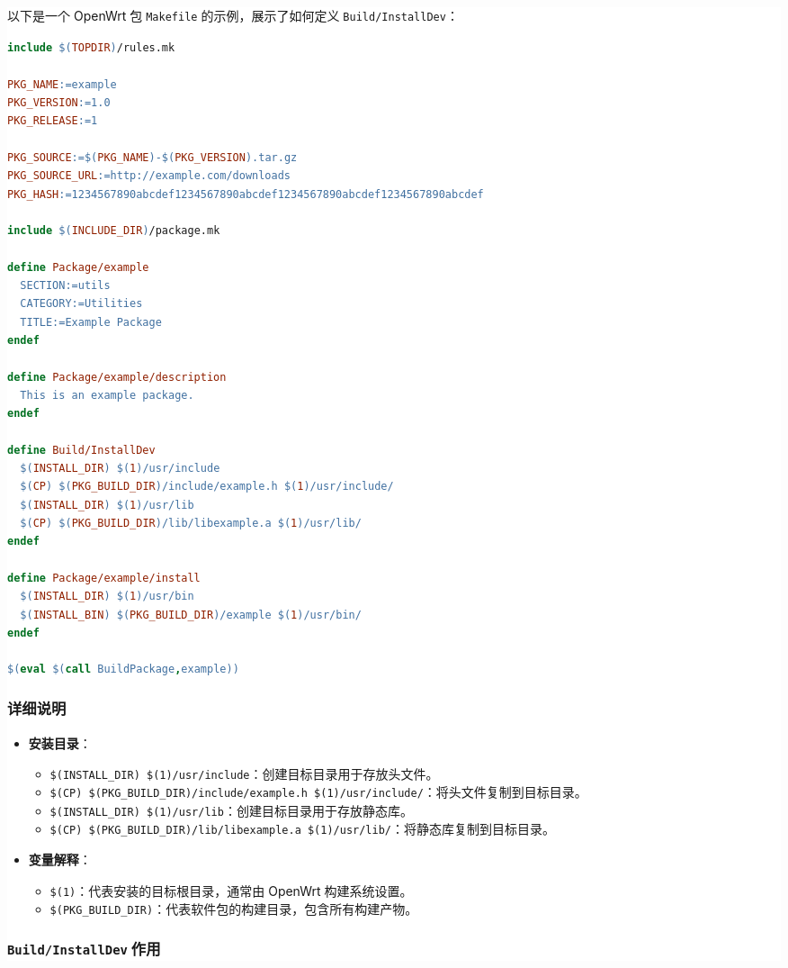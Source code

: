 以下是一个 OpenWrt 包 `Makefile` 的示例，展示了如何定义 `Build/InstallDev`：

```makefile
include $(TOPDIR)/rules.mk

PKG_NAME:=example
PKG_VERSION:=1.0
PKG_RELEASE:=1

PKG_SOURCE:=$(PKG_NAME)-$(PKG_VERSION).tar.gz
PKG_SOURCE_URL:=http://example.com/downloads
PKG_HASH:=1234567890abcdef1234567890abcdef1234567890abcdef1234567890abcdef

include $(INCLUDE_DIR)/package.mk

define Package/example
  SECTION:=utils
  CATEGORY:=Utilities
  TITLE:=Example Package
endef

define Package/example/description
  This is an example package.
endef

define Build/InstallDev
  $(INSTALL_DIR) $(1)/usr/include
  $(CP) $(PKG_BUILD_DIR)/include/example.h $(1)/usr/include/
  $(INSTALL_DIR) $(1)/usr/lib
  $(CP) $(PKG_BUILD_DIR)/lib/libexample.a $(1)/usr/lib/
endef

define Package/example/install
  $(INSTALL_DIR) $(1)/usr/bin
  $(INSTALL_BIN) $(PKG_BUILD_DIR)/example $(1)/usr/bin/
endef

$(eval $(call BuildPackage,example))
```

### 详细说明

- **安装目录**：
  - `$(INSTALL_DIR) $(1)/usr/include`：创建目标目录用于存放头文件。
  - `$(CP) $(PKG_BUILD_DIR)/include/example.h $(1)/usr/include/`：将头文件复制到目标目录。
  - `$(INSTALL_DIR) $(1)/usr/lib`：创建目标目录用于存放静态库。
  - `$(CP) $(PKG_BUILD_DIR)/lib/libexample.a $(1)/usr/lib/`：将静态库复制到目标目录。

- **变量解释**：
  - `$(1)`：代表安装的目标根目录，通常由 OpenWrt 构建系统设置。
  - `$(PKG_BUILD_DIR)`：代表软件包的构建目录，包含所有构建产物。

### `Build/InstallDev` 作用
